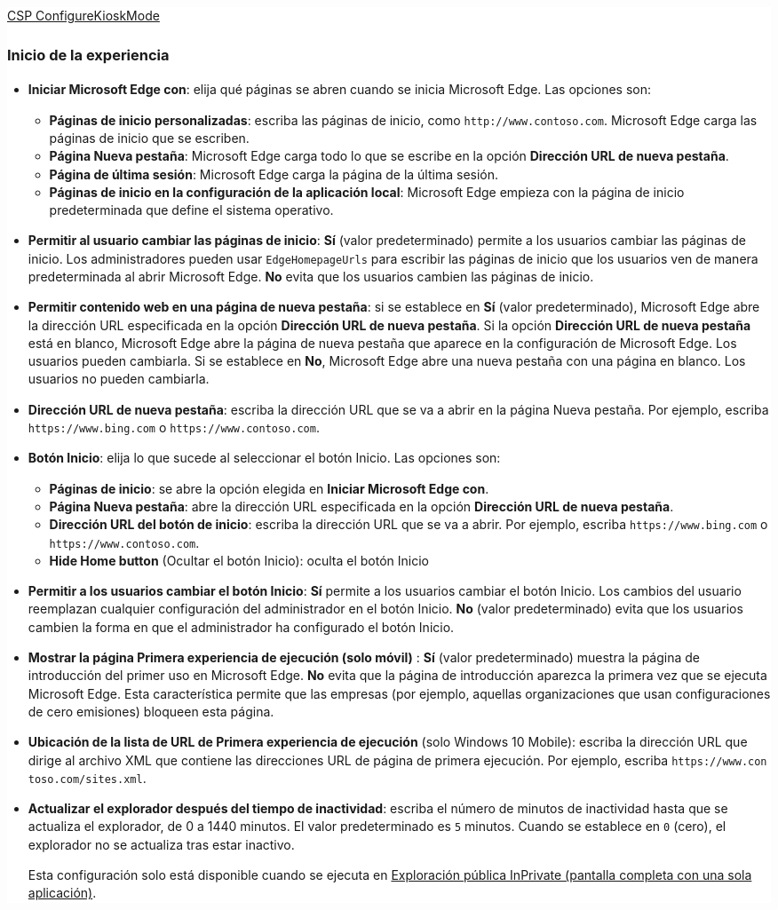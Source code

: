 [CSP ConfigureKioskMode](https://docs.microsoft.com/windows/client-management/mdm/policy-csp-browser#browser-configurekioskmode)

### <a name="start-experience"></a>Inicio de la experiencia

- **Iniciar Microsoft Edge con**: elija qué páginas se abren cuando se inicia Microsoft Edge. Las opciones son:
  - **Páginas de inicio personalizadas**: escriba las páginas de inicio, como `http://www.contoso.com`. Microsoft Edge carga las páginas de inicio que se escriben.
  - **Página Nueva pestaña**: Microsoft Edge carga todo lo que se escribe en la opción **Dirección URL de nueva pestaña**.
  - **Página de última sesión**: Microsoft Edge carga la página de la última sesión.
  - **Páginas de inicio en la configuración de la aplicación local**: Microsoft Edge empieza con la página de inicio predeterminada que define el sistema operativo.

- **Permitir al usuario cambiar las páginas de inicio**: **Sí** (valor predeterminado) permite a los usuarios cambiar las páginas de inicio. Los administradores pueden usar `EdgeHomepageUrls` para escribir las páginas de inicio que los usuarios ven de manera predeterminada al abrir Microsoft Edge. **No** evita que los usuarios cambien las páginas de inicio.
- **Permitir contenido web en una página de nueva pestaña**: si se establece en **Sí** (valor predeterminado), Microsoft Edge abre la dirección URL especificada en la opción **Dirección URL de nueva pestaña**. Si la opción **Dirección URL de nueva pestaña** está en blanco, Microsoft Edge abre la página de nueva pestaña que aparece en la configuración de Microsoft Edge. Los usuarios pueden cambiarla. Si se establece en **No**, Microsoft Edge abre una nueva pestaña con una página en blanco. Los usuarios no pueden cambiarla.
- **Dirección URL de nueva pestaña**: escriba la dirección URL que se va a abrir en la página Nueva pestaña. Por ejemplo, escriba `https://www.bing.com` o `https://www.contoso.com`.

- **Botón Inicio**: elija lo que sucede al seleccionar el botón Inicio. Las opciones son:
  - **Páginas de inicio**: se abre la opción elegida en **Iniciar Microsoft Edge con**.
  - **Página Nueva pestaña**: abre la dirección URL especificada en la opción **Dirección URL de nueva pestaña**.
  - **Dirección URL del botón de inicio**: escriba la dirección URL que se va a abrir. Por ejemplo, escriba `https://www.bing.com` o `https://www.contoso.com`.
  - **Hide Home button** (Ocultar el botón Inicio): oculta el botón Inicio
- **Permitir a los usuarios cambiar el botón Inicio**: **Sí** permite a los usuarios cambiar el botón Inicio. Los cambios del usuario reemplazan cualquier configuración del administrador en el botón Inicio. **No** (valor predeterminado) evita que los usuarios cambien la forma en que el administrador ha configurado el botón Inicio.
- **Mostrar la página Primera experiencia de ejecución (solo móvil)** : **Sí** (valor predeterminado) muestra la página de introducción del primer uso en Microsoft Edge. **No** evita que la página de introducción aparezca la primera vez que se ejecuta Microsoft Edge. Esta característica permite que las empresas (por ejemplo, aquellas organizaciones que usan configuraciones de cero emisiones) bloqueen esta página.
- **Ubicación de la lista de URL de Primera experiencia de ejecución** (solo Windows 10 Mobile): escriba la dirección URL que dirige al archivo XML que contiene las direcciones URL de página de primera ejecución. Por ejemplo, escriba `https://www.contoso.com/sites.xml`.

- **Actualizar el explorador después del tiempo de inactividad**: escriba el número de minutos de inactividad hasta que se actualiza el explorador, de 0 a 1440 minutos. El valor predeterminado es `5` minutos. Cuando se establece en `0` (cero), el explorador no se actualiza tras estar inactivo.

  Esta configuración solo está disponible cuando se ejecuta en [Exploración pública InPrivate (pantalla completa con una sola aplicación)](#use-microsoft-edge-kiosk-mode).
